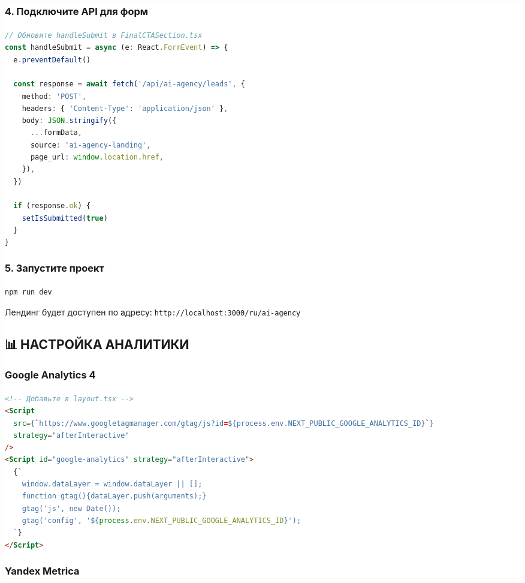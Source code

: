 ### 4. Подключите API для форм

```typescript
// Обновите handleSubmit в FinalCTASection.tsx
const handleSubmit = async (e: React.FormEvent) => {
  e.preventDefault()

  const response = await fetch('/api/ai-agency/leads', {
    method: 'POST',
    headers: { 'Content-Type': 'application/json' },
    body: JSON.stringify({
      ...formData,
      source: 'ai-agency-landing',
      page_url: window.location.href,
    }),
  })

  if (response.ok) {
    setIsSubmitted(true)
  }
}
```

### 5. Запустите проект

```bash
npm run dev
```

Лендинг будет доступен по адресу: `http://localhost:3000/ru/ai-agency`

## 📊 НАСТРОЙКА АНАЛИТИКИ

### Google Analytics 4

```html
<!-- Добавьте в layout.tsx -->
<Script
  src={`https://www.googletagmanager.com/gtag/js?id=${process.env.NEXT_PUBLIC_GOOGLE_ANALYTICS_ID}`}
  strategy="afterInteractive"
/>
<Script id="google-analytics" strategy="afterInteractive">
  {`
    window.dataLayer = window.dataLayer || [];
    function gtag(){dataLayer.push(arguments);}
    gtag('js', new Date());
    gtag('config', '${process.env.NEXT_PUBLIC_GOOGLE_ANALYTICS_ID}');
  `}
</Script>
```

### Yandex Metrica
